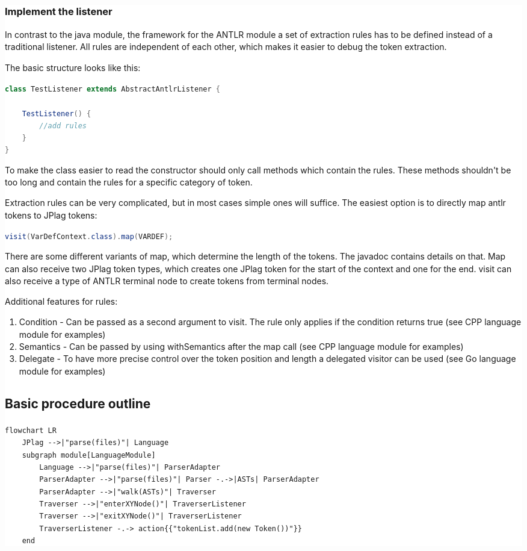 ### Implement the listener

In contrast to the java module, the framework for the ANTLR module a set of extraction rules has to be defined instead of a traditional listener.
All rules are independent of each other, which makes it easier to debug the token extraction.

The basic structure looks like this:

```java
class TestListener extends AbstractAntlrListener {

    TestListener() {
        //add rules
    }
}
```

To make the class easier to read the constructor should only call methods which contain the rules. These methods shouldn't be too long and contain the rules for a specific category of token.

Extraction rules can be very complicated, but in most cases simple ones will suffice. The easiest option is to directly map antlr tokens to JPlag tokens:

```java
visit(VarDefContext.class).map(VARDEF);
```

There are some different variants of map, which determine the length of the tokens. The javadoc contains details on that. Map can also receive two JPlag token types, which creates one JPlag token for the start of the context and one for the end.
visit can also receive a type of ANTLR terminal node to create tokens from terminal nodes.

Additional features for rules:

1. Condition - Can be passed as a second argument to visit. The rule only applies if the condition returns true (see CPP language module for examples)
2. Semantics - Can be passed by using withSemantics after the map call (see CPP language module for examples)
3. Delegate  - To have more precise control over the token position and length a delegated visitor can be used (see Go language module for examples)

## Basic procedure outline

```mermaid
flowchart LR
    JPlag -->|"parse(files)"| Language  
    subgraph module[LanguageModule]
        Language -->|"parse(files)"| ParserAdapter
        ParserAdapter -->|"parse(files)"| Parser -.->|ASTs| ParserAdapter
        ParserAdapter -->|"walk(ASTs)"| Traverser
        Traverser -->|"enterXYNode()"| TraverserListener
        Traverser -->|"exitXYNode()"| TraverserListener
        TraverserListener -.-> action{{"tokenList.add(new Token())"}}
    end
```
